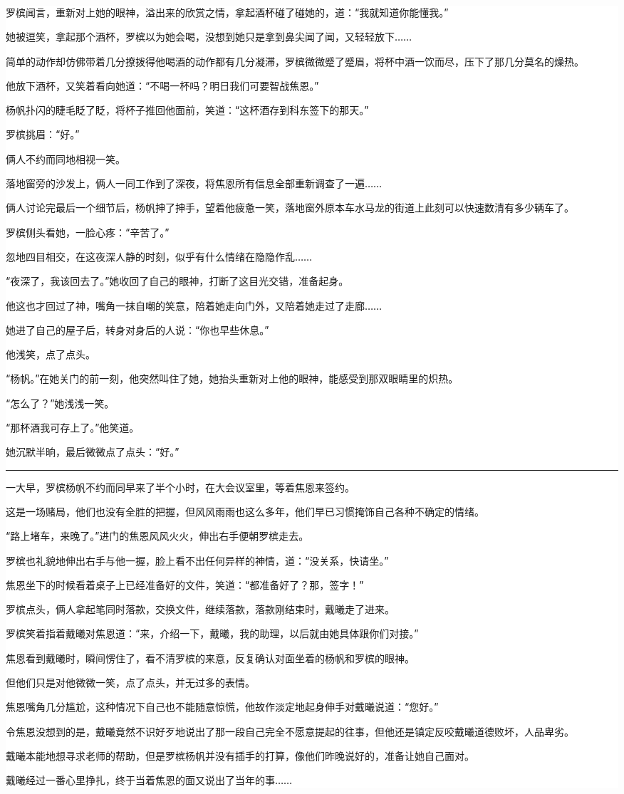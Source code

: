 罗槟闻言，重新对上她的眼神，溢出来的欣赏之情，拿起酒杯碰了碰她的，道：“我就知道你能懂我。”

她被逗笑，拿起那个酒杯，罗槟以为她会喝，没想到她只是拿到鼻尖闻了闻，又轻轻放下……

简单的动作却仿佛带着几分撩拨得他喝酒的动作都有几分凝滞，罗槟微微蹙了蹙眉，将杯中酒一饮而尽，压下了那几分莫名的燥热。

他放下酒杯，又笑着看向她道：“不喝一杯吗？明日我们可要智战焦恩。”

杨帆扑闪的睫毛眨了眨，将杯子推回他面前，笑道：“这杯酒存到科东签下的那天。”

罗槟挑眉：“好。”

俩人不约而同地相视一笑。

落地窗旁的沙发上，俩人一同工作到了深夜，将焦恩所有信息全部重新调查了一遍……

俩人讨论完最后一个细节后，杨帆抻了抻手，望着他疲惫一笑，落地窗外原本车水马龙的街道上此刻可以快速数清有多少辆车了。

罗槟侧头看她，一脸心疼：“辛苦了。”

忽地四目相交，在这夜深人静的时刻，似乎有什么情绪在隐隐作乱……

“夜深了，我该回去了。”她收回了自己的眼神，打断了这目光交错，准备起身。

他这也才回过了神，嘴角一抹自嘲的笑意，陪着她走向门外，又陪着她走过了走廊……

她进了自己的屋子后，转身对身后的人说：“你也早些休息。”

他浅笑，点了点头。

“杨帆。”在她关门的前一刻，他突然叫住了她，她抬头重新对上他的眼神，能感受到那双眼睛里的炽热。

“怎么了？”她浅浅一笑。

“那杯酒我可存上了。”他笑道。

她沉默半晌，最后微微点了点头：“好。”

***

一大早，罗槟杨帆不约而同早来了半个小时，在大会议室里，等着焦恩来签约。

这是一场赌局，他们也没有全胜的把握，但风风雨雨也这么多年，他们早已习惯掩饰自己各种不确定的情绪。

“路上堵车，来晚了。”进门的焦恩风风火火，伸出右手便朝罗槟走去。

罗槟也礼貌地伸出右手与他一握，脸上看不出任何异样的神情，道：“没关系，快请坐。”

焦恩坐下的时候看着桌子上已经准备好的文件，笑道：“都准备好了？那，签字！”

罗槟点头，俩人拿起笔同时落款，交换文件，继续落款，落款刚结束时，戴曦走了进来。

罗槟笑着指着戴曦对焦恩道：“来，介绍一下，戴曦，我的助理，以后就由她具体跟你们对接。”

焦恩看到戴曦时，瞬间愣住了，看不清罗槟的来意，反复确认对面坐着的杨帆和罗槟的眼神。

但他们只是对他微微一笑，点了点头，并无过多的表情。

焦恩嘴角几分尴尬，这种情况下自己也不能随意惊慌，他故作淡定地起身伸手对戴曦说道：“您好。”

令焦恩没想到的是，戴曦竟然不识好歹地说出了那一段自己完全不愿意提起的往事，但他还是镇定反咬戴曦道德败坏，人品卑劣。

戴曦本能地想寻求老师的帮助，但是罗槟杨帆并没有插手的打算，像他们昨晚说好的，准备让她自己面对。

戴曦经过一番心里挣扎，终于当着焦恩的面又说出了当年的事……
